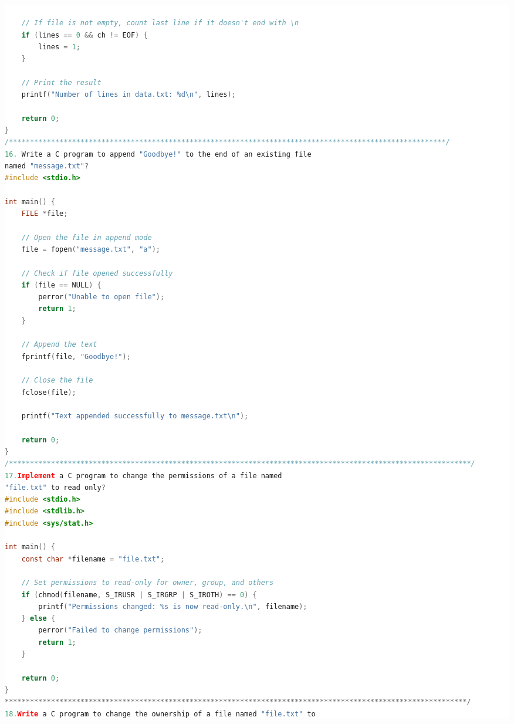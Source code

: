 ```C

    // If file is not empty, count last line if it doesn't end with \n
    if (lines == 0 && ch != EOF) {
        lines = 1;
    }

    // Print the result
    printf("Number of lines in data.txt: %d\n", lines);

    return 0;
}
/********************************************************************************************************/
16. Write a C program to append "Goodbye!" to the end of an existing file 
named "message.txt"?
#include <stdio.h>

int main() {
    FILE *file;

    // Open the file in append mode
    file = fopen("message.txt", "a");

    // Check if file opened successfully
    if (file == NULL) {
        perror("Unable to open file");
        return 1;
    }

    // Append the text
    fprintf(file, "Goodbye!");

    // Close the file
    fclose(file);

    printf("Text appended successfully to message.txt\n");

    return 0;
}
/**************************************************************************************************************/
17.Implement a C program to change the permissions of a file named 
"file.txt" to read only?
#include <stdio.h>
#include <stdlib.h>
#include <sys/stat.h>

int main() {
    const char *filename = "file.txt";

    // Set permissions to read-only for owner, group, and others
    if (chmod(filename, S_IRUSR | S_IRGRP | S_IROTH) == 0) {
        printf("Permissions changed: %s is now read-only.\n", filename);
    } else {
        perror("Failed to change permissions");
        return 1;
    }

    return 0;
}
**************************************************************************************************************/
18.Write a C program to change the ownership of a file named "file.txt" to 
```